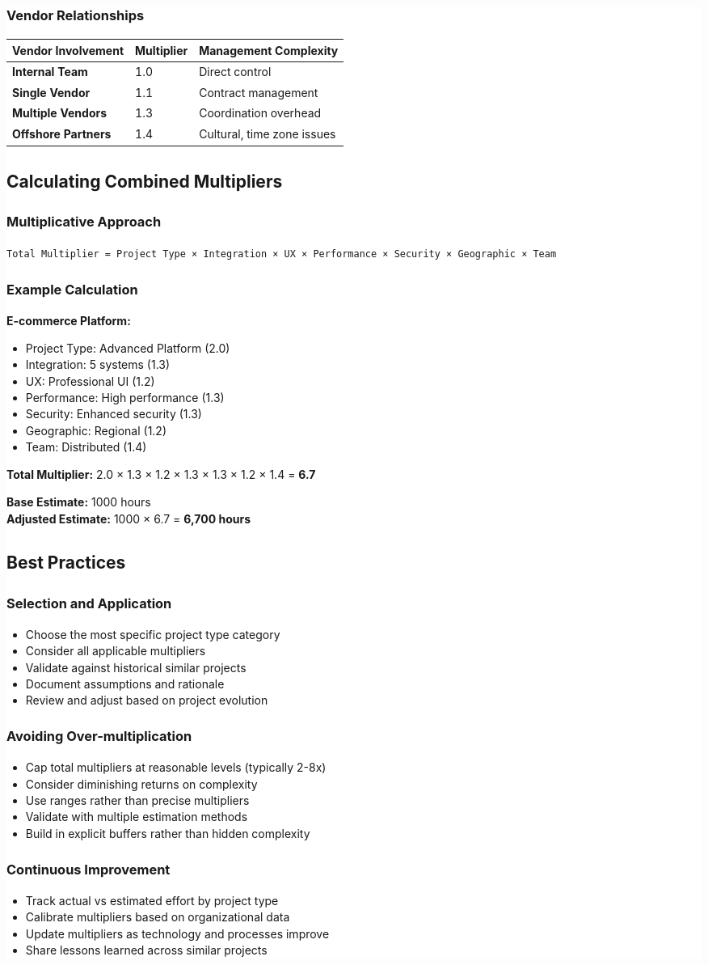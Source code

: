 ### Vendor Relationships

| Vendor Involvement | Multiplier | Management Complexity |
|-------------------|------------|---------------------|
| **Internal Team** | 1.0 | Direct control |
| **Single Vendor** | 1.1 | Contract management |
| **Multiple Vendors** | 1.3 | Coordination overhead |
| **Offshore Partners** | 1.4 | Cultural, time zone issues |

## Calculating Combined Multipliers

### Multiplicative Approach
```
Total Multiplier = Project Type × Integration × UX × Performance × Security × Geographic × Team
```

### Example Calculation
**E-commerce Platform:**
- Project Type: Advanced Platform (2.0)
- Integration: 5 systems (1.3)
- UX: Professional UI (1.2)
- Performance: High performance (1.3)
- Security: Enhanced security (1.3)
- Geographic: Regional (1.2)
- Team: Distributed (1.4)

**Total Multiplier:** 2.0 × 1.3 × 1.2 × 1.3 × 1.3 × 1.2 × 1.4 = **6.7**

**Base Estimate:** 1000 hours  
**Adjusted Estimate:** 1000 × 6.7 = **6,700 hours**

## Best Practices

### Selection and Application
- Choose the most specific project type category
- Consider all applicable multipliers
- Validate against historical similar projects
- Document assumptions and rationale
- Review and adjust based on project evolution

### Avoiding Over-multiplication
- Cap total multipliers at reasonable levels (typically 2-8x)
- Consider diminishing returns on complexity
- Use ranges rather than precise multipliers
- Validate with multiple estimation methods
- Build in explicit buffers rather than hidden complexity

### Continuous Improvement
- Track actual vs estimated effort by project type
- Calibrate multipliers based on organizational data
- Update multipliers as technology and processes improve
- Share lessons learned across similar projects
